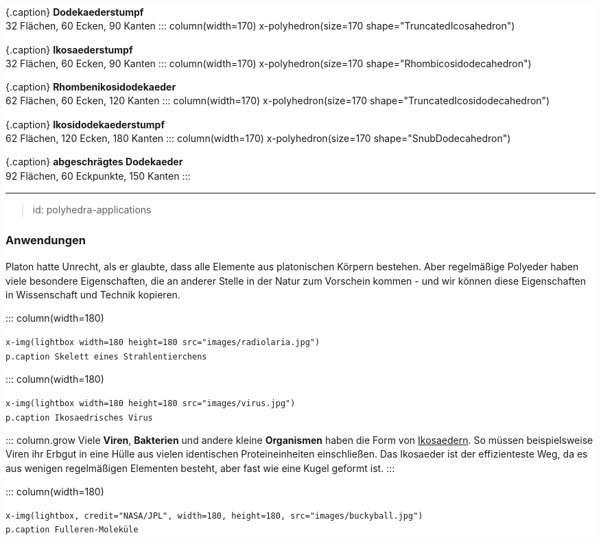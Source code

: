 {.caption} __Dodekaederstumpf__  
32 Flächen, 60 Ecken, 90 Kanten
::: column(width=170)
    x-polyhedron(size=170 shape="TruncatedIcosahedron")

{.caption} __Ikosaederstumpf__  
32 Flächen, 60 Ecken, 90 Kanten
::: column(width=170)
    x-polyhedron(size=170 shape="Rhombicosidodecahedron")

{.caption} __Rhombenikosidodekaeder__  
62 Flächen, 60 Ecken, 120 Kanten
::: column(width=170)
    x-polyhedron(size=170 shape="TruncatedIcosidodecahedron")

{.caption} __Ikosidodekaederstumpf__  
62 Flächen, 120 Ecken, 180 Kanten
::: column(width=170)
    x-polyhedron(size=170 shape="SnubDodecahedron")

{.caption} __abgeschrägtes Dodekaeder__  
92 Flächen, 60 Eckpunkte, 150 Kanten
:::


---
> id: polyhedra-applications

### Anwendungen

Platon hatte Unrecht, als er glaubte, dass alle Elemente aus platonischen Körpern bestehen. Aber
regelmäßige Polyeder haben viele besondere Eigenschaften, die an anderer
Stelle in der Natur zum Vorschein kommen - und wir können diese Eigenschaften in Wissenschaft und Technik kopieren.

::: column(width=180)

    x-img(lightbox width=180 height=180 src="images/radiolaria.jpg")
    p.caption Skelett eines Strahlentierchens
    
::: column(width=180)

    x-img(lightbox width=180 height=180 src="images/virus.jpg")
    p.caption Ikosaedrisches Virus

::: column.grow
Viele __Viren__, __Bakterien__ und andere kleine __Organismen__ haben die Form von
[Ikosaedern](gloss:icosahedron). So müssen beispielsweise Viren ihr
Erbgut in eine Hülle aus vielen identischen Proteineinheiten einschließen. Das Ikosaeder
ist der effizienteste Weg, da es aus wenigen regelmäßigen
Elementen besteht, aber fast wie eine Kugel geformt ist.
:::

::: column(width=180)

    x-img(lightbox, credit="NASA/JPL", width=180, height=180, src="images/buckyball.jpg")
    p.caption Fulleren-Moleküle
      